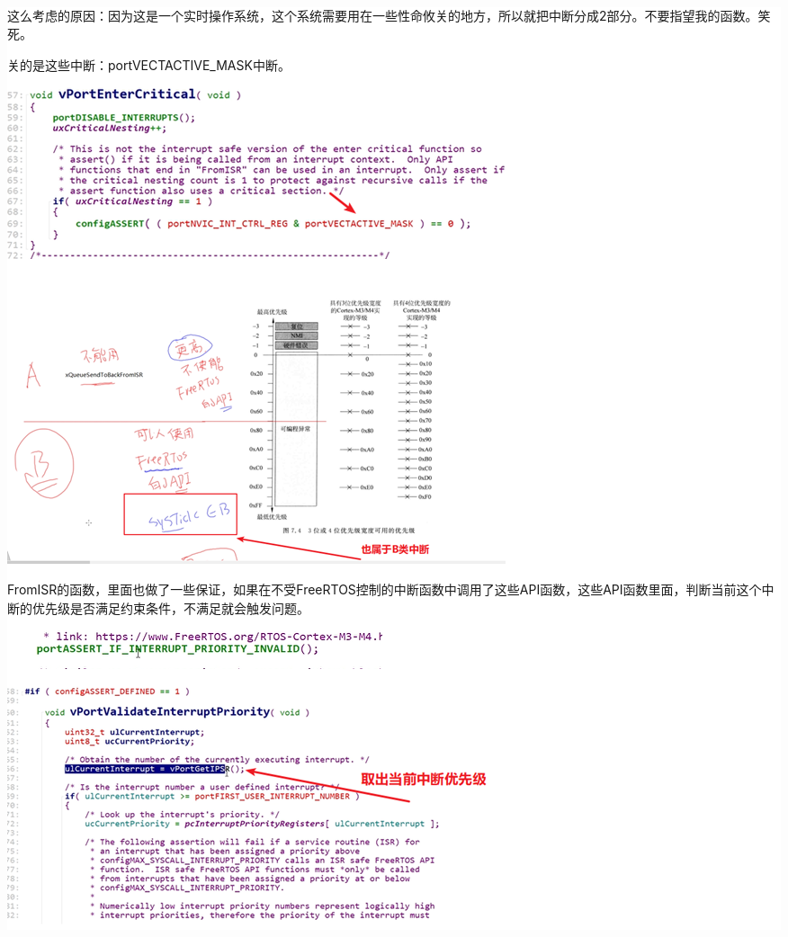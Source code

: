 
这么考虑的原因：因为这是一个实时操作系统，这个系统需要用在一些性命攸关的地方，所以就把中断分成2部分。不要指望我的函数。笑死。

 

关的是这些中断：portVECTACTIVE_MASK中断。

 ![image-20220302230204368](01_4小时中度掌握FreeRTOS.assets/image-20220302230204368.png)

 

 ![image-20220302230208766](01_4小时中度掌握FreeRTOS.assets/image-20220302230208766.png)

 

 

FromISR的函数，里面也做了一些保证，如果在不受FreeRTOS控制的中断函数中调用了这些API函数，这些API函数里面，判断当前这个中断的优先级是否满足约束条件，不满足就会触发问题。

 ![image-20220302230212715](01_4小时中度掌握FreeRTOS.assets/image-20220302230212715.png)

 

 ![image-20220302230217213](01_4小时中度掌握FreeRTOS.assets/image-20220302230217213.png)
